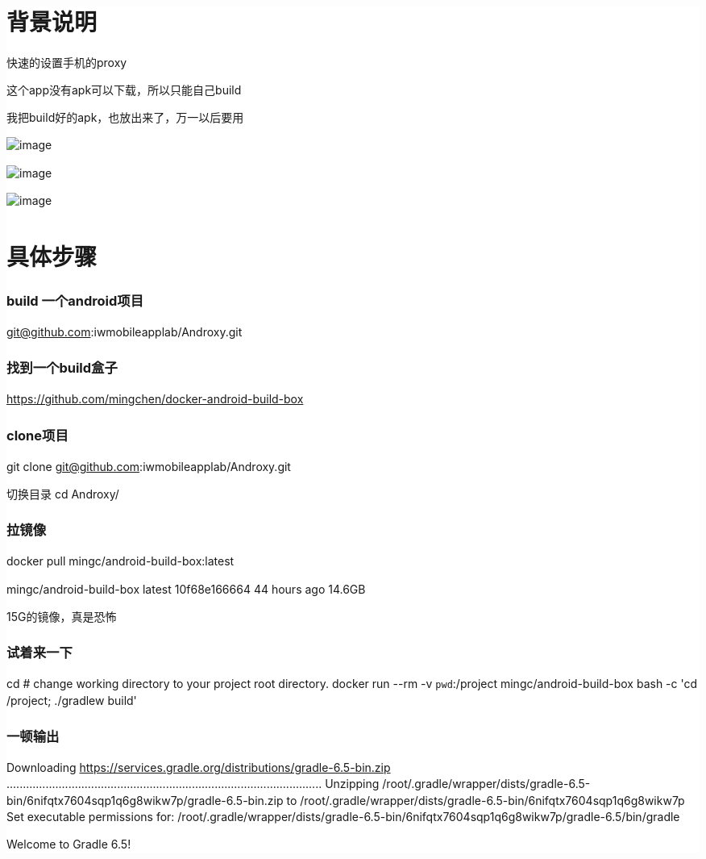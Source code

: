 背景说明
=======
快速的设置手机的proxy

这个app没有apk可以下载，所以只能自己build

我把build好的apk，也放出来了，万一以后要用

![image](https://user-images.githubusercontent.com/637919/182494917-462c87c8-a417-4a13-805c-8a3413ce264b.png)

![image](https://user-images.githubusercontent.com/637919/182494929-4ea9fa85-eac9-4c86-84f1-5ae2896bed2f.png)

![image](https://user-images.githubusercontent.com/637919/182494940-2eef91bd-d630-48fb-a171-a1e9f8b908ee.png)


具体步骤
=======
### build 一个android项目

git@github.com:iwmobileapplab/Androxy.git

### 找到一个build盒子
https://github.com/mingchen/docker-android-build-box

### clone项目
git clone git@github.com:iwmobileapplab/Androxy.git

切换目录
cd Androxy/

### 拉镜像
docker pull mingc/android-build-box:latest

mingc/android-build-box                latest                                     10f68e166664   44 hours ago    14.6GB

15G的镜像，真是恐怖

### 试着来一下
cd <android project directory>  # change working directory to your project root directory.
docker run --rm -v `pwd`:/project mingc/android-build-box bash -c 'cd /project; ./gradlew build'



### 一顿输出
Downloading https://services.gradle.org/distributions/gradle-6.5-bin.zip
.................................................................................................
Unzipping /root/.gradle/wrapper/dists/gradle-6.5-bin/6nifqtx7604sqp1q6g8wikw7p/gradle-6.5-bin.zip to /root/.gradle/wrapper/dists/gradle-6.5-bin/6nifqtx7604sqp1q6g8wikw7p
Set executable permissions for: /root/.gradle/wrapper/dists/gradle-6.5-bin/6nifqtx7604sqp1q6g8wikw7p/gradle-6.5/bin/gradle

Welcome to Gradle 6.5!
